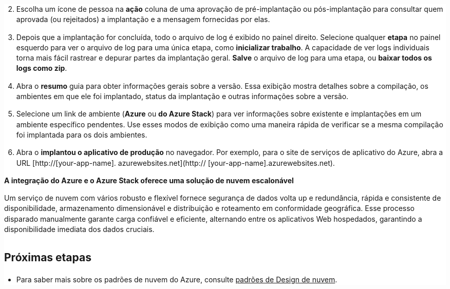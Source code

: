 2.  Escolha um ícone de pessoa na **ação** coluna de uma aprovação de pré-implantação ou pós-implantação para consultar quem aprovada (ou rejeitados) a implantação e a mensagem fornecidas por elas.

3.  Depois que a implantação for concluída, todo o arquivo de log é exibido no painel direito. Selecione qualquer **etapa** no painel esquerdo para ver o arquivo de log para uma única etapa, como **inicializar trabalho**. A capacidade de ver logs individuais torna mais fácil rastrear e depurar partes da implantação geral. **Salve** o arquivo de log para uma etapa, ou **baixar todos os logs como zip**.

4.  Abra o **resumo** guia para obter informações gerais sobre a versão. Essa exibição mostra detalhes sobre a compilação, os ambientes em que ele foi implantado, status da implantação e outras informações sobre a versão.

5.  Selecione um link de ambiente (**Azure** ou **do Azure Stack**) para ver informações sobre existente e implantações em um ambiente específico pendentes. Use esses modos de exibição como uma maneira rápida de verificar se a mesma compilação foi implantada para os dois ambientes.

6.  Abra o **implantou o aplicativo de produção** no navegador. Por exemplo, para o site de serviços de aplicativo do Azure, abra a URL [http://[your-app-name\]. azurewebsites.net](http:// [your-app-name].azurewebsites.net).

**A integração do Azure e o Azure Stack oferece uma solução de nuvem escalonável**

Um serviço de nuvem com vários robusto e flexível fornece segurança de dados volta up e redundância, rápida e consistente de disponibilidade, armazenamento dimensionável e distribuição e roteamento em conformidade geográfica. Esse processo disparado manualmente garante carga confiável e eficiente, alternando entre os aplicativos Web hospedados, garantindo a disponibilidade imediata dos dados cruciais. 

## <a name="next-steps"></a>Próximas etapas
- Para saber mais sobre os padrões de nuvem do Azure, consulte [padrões de Design de nuvem](https://docs.microsoft.com/azure/architecture/patterns).

